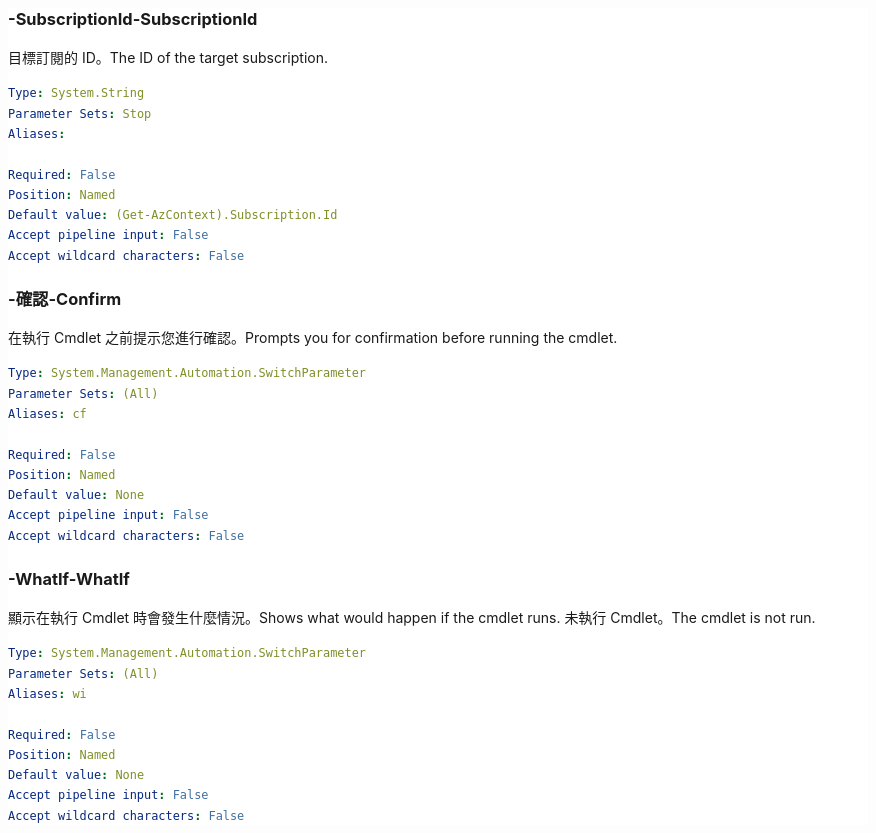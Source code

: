 ### <span data-ttu-id="e44fa-130">-SubscriptionId</span><span class="sxs-lookup"><span data-stu-id="e44fa-130">-SubscriptionId</span></span>
<span data-ttu-id="e44fa-131">目標訂閱的 ID。</span><span class="sxs-lookup"><span data-stu-id="e44fa-131">The ID of the target subscription.</span></span>

```yaml
Type: System.String
Parameter Sets: Stop
Aliases:

Required: False
Position: Named
Default value: (Get-AzContext).Subscription.Id
Accept pipeline input: False
Accept wildcard characters: False
```

### <span data-ttu-id="e44fa-132">-確認</span><span class="sxs-lookup"><span data-stu-id="e44fa-132">-Confirm</span></span>
<span data-ttu-id="e44fa-133">在執行 Cmdlet 之前提示您進行確認。</span><span class="sxs-lookup"><span data-stu-id="e44fa-133">Prompts you for confirmation before running the cmdlet.</span></span>

```yaml
Type: System.Management.Automation.SwitchParameter
Parameter Sets: (All)
Aliases: cf

Required: False
Position: Named
Default value: None
Accept pipeline input: False
Accept wildcard characters: False
```

### <span data-ttu-id="e44fa-134">-WhatIf</span><span class="sxs-lookup"><span data-stu-id="e44fa-134">-WhatIf</span></span>
<span data-ttu-id="e44fa-135">顯示在執行 Cmdlet 時會發生什麼情況。</span><span class="sxs-lookup"><span data-stu-id="e44fa-135">Shows what would happen if the cmdlet runs.</span></span>
<span data-ttu-id="e44fa-136">未執行 Cmdlet。</span><span class="sxs-lookup"><span data-stu-id="e44fa-136">The cmdlet is not run.</span></span>

```yaml
Type: System.Management.Automation.SwitchParameter
Parameter Sets: (All)
Aliases: wi

Required: False
Position: Named
Default value: None
Accept pipeline input: False
Accept wildcard characters: False
```
